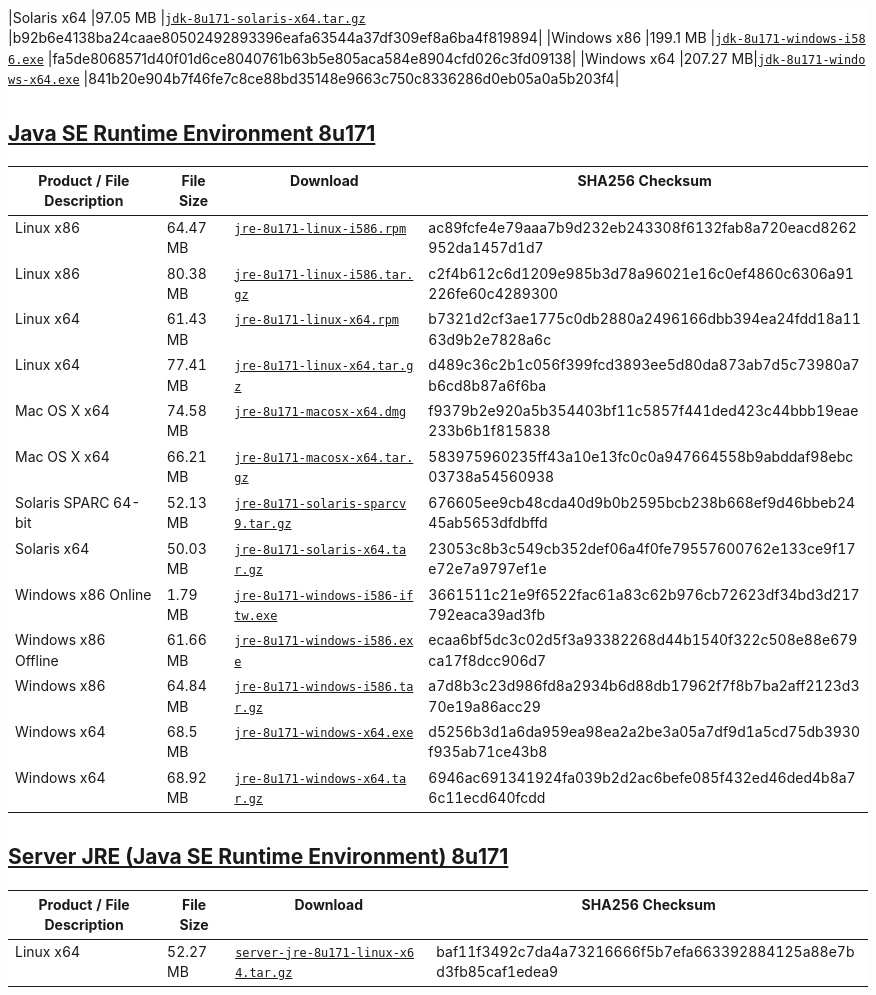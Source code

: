 |Solaris x64                        |97.05 MB |[`jdk-8u171-solaris-x64.tar.gz`](http://download.oracle.com/otn/java/jdk/8u171-b11/512cd62ec5174c3487ac17c61aaa89e8/jdk-8u171-solaris-x64.tar.gz)                  |b92b6e4138ba24caae80502492893396eafa63544a37df309ef8a6ba4f819894|
|Windows x86                        |199.1 MB |[`jdk-8u171-windows-i586.exe`](http://download.oracle.com/otn/java/jdk/8u171-b11/512cd62ec5174c3487ac17c61aaa89e8/jdk-8u171-windows-i586.exe)                      |fa5de8068571d40f01d6ce8040761b63b5e805aca584e8904cfd026c3fd09138|
|Windows x64                        |207.27 MB|[`jdk-8u171-windows-x64.exe`](http://download.oracle.com/otn/java/jdk/8u171-b11/512cd62ec5174c3487ac17c61aaa89e8/jdk-8u171-windows-x64.exe)                        |841b20e904b7f46fe7c8ce88bd35148e9663c750c8336286d0eb05a0a5b203f4|

## [Java SE Runtime Environment 8u171](https://www.oracle.com/technetwork/java/javase/downloads/java-archive-javase8-2177648.html)
|Product / File Description|File Size|                                                                        Download                                                                         |                        SHA256 Checksum                         |
|--------------------------|---------|---------------------------------------------------------------------------------------------------------------------------------------------------------|----------------------------------------------------------------|
|Linux x86                 |64.47 MB |[`jre-8u171-linux-i586.rpm`](http://download.oracle.com/otn/java/jdk/8u171-b11/512cd62ec5174c3487ac17c61aaa89e8/jre-8u171-linux-i586.rpm)                |ac89fcfe4e79aaa7b9d232eb243308f6132fab8a720eacd8262952da1457d1d7|
|Linux x86                 |80.38 MB |[`jre-8u171-linux-i586.tar.gz`](http://download.oracle.com/otn/java/jdk/8u171-b11/512cd62ec5174c3487ac17c61aaa89e8/jre-8u171-linux-i586.tar.gz)          |c2f4b612c6d1209e985b3d78a96021e16c0ef4860c6306a91226fe60c4289300|
|Linux x64                 |61.43 MB |[`jre-8u171-linux-x64.rpm`](http://download.oracle.com/otn/java/jdk/8u171-b11/512cd62ec5174c3487ac17c61aaa89e8/jre-8u171-linux-x64.rpm)                  |b7321d2cf3ae1775c0db2880a2496166dbb394ea24fdd18a1163d9b2e7828a6c|
|Linux x64                 |77.41 MB |[`jre-8u171-linux-x64.tar.gz`](http://download.oracle.com/otn/java/jdk/8u171-b11/512cd62ec5174c3487ac17c61aaa89e8/jre-8u171-linux-x64.tar.gz)            |d489c36c2b1c056f399fcd3893ee5d80da873ab7d5c73980a7b6cd8b87a6f6ba|
|Mac OS X x64              |74.58 MB |[`jre-8u171-macosx-x64.dmg`](http://download.oracle.com/otn/java/jdk/8u171-b11/512cd62ec5174c3487ac17c61aaa89e8/jre-8u171-macosx-x64.dmg)                |f9379b2e920a5b354403bf11c5857f441ded423c44bbb19eae233b6b1f815838|
|Mac OS X x64              |66.21 MB |[`jre-8u171-macosx-x64.tar.gz`](http://download.oracle.com/otn/java/jdk/8u171-b11/512cd62ec5174c3487ac17c61aaa89e8/jre-8u171-macosx-x64.tar.gz)          |583975960235ff43a10e13fc0c0a947664558b9abddaf98ebc03738a54560938|
|Solaris SPARC 64-bit      |52.13 MB |[`jre-8u171-solaris-sparcv9.tar.gz`](http://download.oracle.com/otn/java/jdk/8u171-b11/512cd62ec5174c3487ac17c61aaa89e8/jre-8u171-solaris-sparcv9.tar.gz)|676605ee9cb48cda40d9b0b2595bcb238b668ef9d46bbeb2445ab5653dfdbffd|
|Solaris x64               |50.03 MB |[`jre-8u171-solaris-x64.tar.gz`](http://download.oracle.com/otn/java/jdk/8u171-b11/512cd62ec5174c3487ac17c61aaa89e8/jre-8u171-solaris-x64.tar.gz)        |23053c8b3c549cb352def06a4f0fe79557600762e133ce9f17e72e7a9797ef1e|
|Windows x86 Online        |1.79 MB  |[`jre-8u171-windows-i586-iftw.exe`](http://download.oracle.com/otn/java/jdk/8u171-b11/512cd62ec5174c3487ac17c61aaa89e8/jre-8u171-windows-i586-iftw.exe)  |3661511c21e9f6522fac61a83c62b976cb72623df34bd3d217792eaca39ad3fb|
|Windows x86 Offline       |61.66 MB |[`jre-8u171-windows-i586.exe`](http://download.oracle.com/otn/java/jdk/8u171-b11/512cd62ec5174c3487ac17c61aaa89e8/jre-8u171-windows-i586.exe)            |ecaa6bf5dc3c02d5f3a93382268d44b1540f322c508e88e679ca17f8dcc906d7|
|Windows x86               |64.84 MB |[`jre-8u171-windows-i586.tar.gz`](http://download.oracle.com/otn/java/jdk/8u171-b11/512cd62ec5174c3487ac17c61aaa89e8/jre-8u171-windows-i586.tar.gz)      |a7d8b3c23d986fd8a2934b6d88db17962f7f8b7ba2aff2123d370e19a86acc29|
|Windows x64               |68.5 MB  |[`jre-8u171-windows-x64.exe`](http://download.oracle.com/otn/java/jdk/8u171-b11/512cd62ec5174c3487ac17c61aaa89e8/jre-8u171-windows-x64.exe)              |d5256b3d1a6da959ea98ea2a2be3a05a7df9d1a5cd75db3930f935ab71ce43b8|
|Windows x64               |68.92 MB |[`jre-8u171-windows-x64.tar.gz`](http://download.oracle.com/otn/java/jdk/8u171-b11/512cd62ec5174c3487ac17c61aaa89e8/jre-8u171-windows-x64.tar.gz)        |6946ac691341924fa039b2d2ac6befe085f432ed46ded4b8a76c11ecd640fcdd|

## [Server JRE (Java SE Runtime Environment) 8u171](https://www.oracle.com/technetwork/java/javase/downloads/java-archive-javase8-2177648.html)
|Product / File Description|File Size|                                                                               Download                                                                                |                        SHA256 Checksum                         |
|--------------------------|---------|-----------------------------------------------------------------------------------------------------------------------------------------------------------------------|----------------------------------------------------------------|
|Linux x64                 |52.27 MB |[`server-jre-8u171-linux-x64.tar.gz`](http://download.oracle.com/otn/java/jdk/8u171-b11/512cd62ec5174c3487ac17c61aaa89e8/server-jre-8u171-linux-x64.tar.gz)            |baf11f3492c7da4a73216666f5b7efa663392884125a88e7bd3fb85caf1edea9|